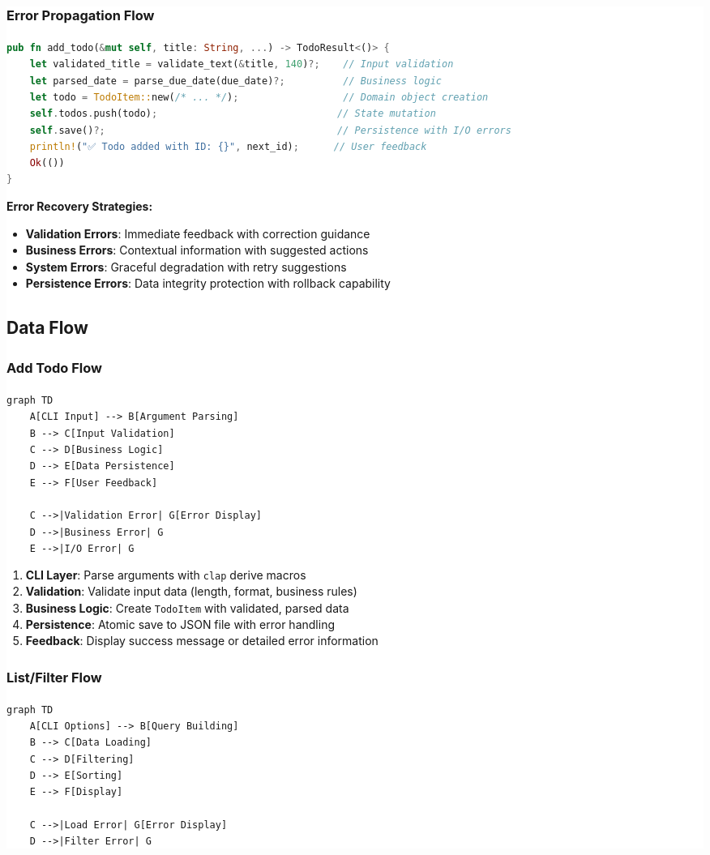 ### Error Propagation Flow

```rust
pub fn add_todo(&mut self, title: String, ...) -> TodoResult<()> {
    let validated_title = validate_text(&title, 140)?;    // Input validation
    let parsed_date = parse_due_date(due_date)?;          // Business logic
    let todo = TodoItem::new(/* ... */);                  // Domain object creation
    self.todos.push(todo);                               // State mutation
    self.save()?;                                        // Persistence with I/O errors
    println!("✅ Todo added with ID: {}", next_id);      // User feedback
    Ok(())
}
```

**Error Recovery Strategies:**
- **Validation Errors**: Immediate feedback with correction guidance
- **Business Errors**: Contextual information with suggested actions
- **System Errors**: Graceful degradation with retry suggestions
- **Persistence Errors**: Data integrity protection with rollback capability

## Data Flow

### Add Todo Flow

```mermaid
graph TD
    A[CLI Input] --> B[Argument Parsing]
    B --> C[Input Validation]
    C --> D[Business Logic]
    D --> E[Data Persistence]
    E --> F[User Feedback]

    C -->|Validation Error| G[Error Display]
    D -->|Business Error| G
    E -->|I/O Error| G
```

1. **CLI Layer**: Parse arguments with `clap` derive macros
2. **Validation**: Validate input data (length, format, business rules)
3. **Business Logic**: Create `TodoItem` with validated, parsed data
4. **Persistence**: Atomic save to JSON file with error handling
5. **Feedback**: Display success message or detailed error information

### List/Filter Flow

```mermaid
graph TD
    A[CLI Options] --> B[Query Building]
    B --> C[Data Loading]
    C --> D[Filtering]
    D --> E[Sorting]
    E --> F[Display]

    C -->|Load Error| G[Error Display]
    D -->|Filter Error| G
```

